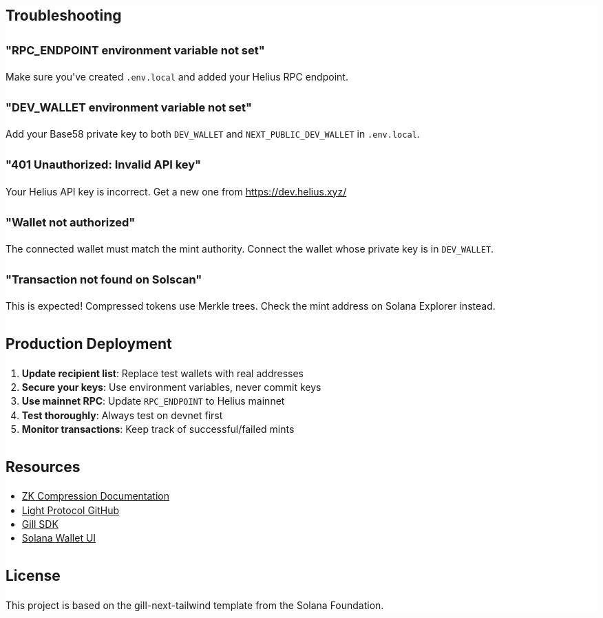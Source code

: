 ## Troubleshooting

### "RPC_ENDPOINT environment variable not set"
Make sure you've created `.env.local` and added your Helius RPC endpoint.

### "DEV_WALLET environment variable not set"
Add your Base58 private key to both `DEV_WALLET` and `NEXT_PUBLIC_DEV_WALLET` in `.env.local`.

### "401 Unauthorized: Invalid API key"
Your Helius API key is incorrect. Get a new one from https://dev.helius.xyz/

### "Wallet not authorized"
The connected wallet must match the mint authority. Connect the wallet whose private key is in `DEV_WALLET`.

### "Transaction not found on Solscan"
This is expected! Compressed tokens use Merkle trees. Check the mint address on Solana Explorer instead.

## Production Deployment

1. **Update recipient list**: Replace test wallets with real addresses
2. **Secure your keys**: Use environment variables, never commit keys
3. **Use mainnet RPC**: Update `RPC_ENDPOINT` to Helius mainnet
4. **Test thoroughly**: Always test on devnet first
5. **Monitor transactions**: Keep track of successful/failed mints

## Resources

- [ZK Compression Documentation](https://www.zkcompression.com/)
- [Light Protocol GitHub](https://github.com/Lightprotocol)
- [Gill SDK](https://gill.site/)
- [Solana Wallet UI](https://registry.wallet-ui.dev)

## License

This project is based on the gill-next-tailwind template from the Solana Foundation.
